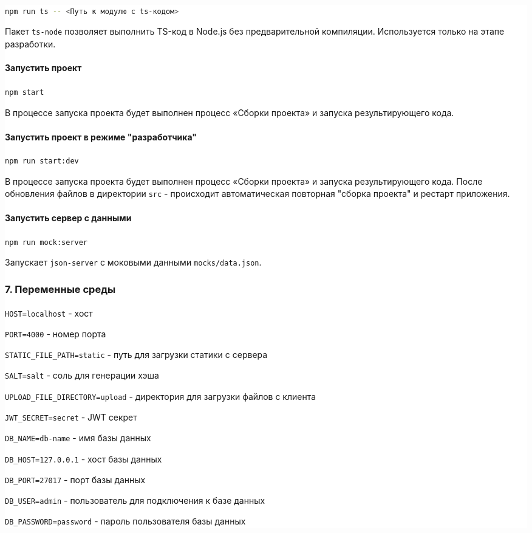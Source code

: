 ```bash
npm run ts -- <Путь к модулю с ts-кодом>
```

Пакет `ts-node` позволяет выполнить TS-код в Node.js без предварительной компиляции. Используется только на этапе разработки.

#### Запустить проект

```bash
npm start
```

В процессе запуска проекта будет выполнен процесс «Сборки проекта» и запуска результирующего кода.

#### Запустить проект в режиме "разработчика"

```bash
npm run start:dev
```

В процессе запуска проекта будет выполнен процесс «Сборки проекта» и запуска результирующего кода. После обновления файлов в директории `src` - происходит автоматическая повторная "сборка проекта" и рестарт приложения.

#### Запустить сервер с данными

```bash
npm run mock:server
```

Запускает `json-server` с моковыми данными `mocks/data.json`.

### 7. Переменные среды

`HOST=localhost` - хост

`PORT=4000` - номер порта

`STATIC_FILE_PATH=static` - путь для загрузки статики с сервера

`SALT=salt` - соль для генерации хэша

`UPLOAD_FILE_DIRECTORY=upload` - директория для загрузки файлов с клиента

`JWT_SECRET=secret` - JWT секрет

`DB_NAME=db-name` - имя базы данных

`DB_HOST=127.0.0.1` - хост базы данных

`DB_PORT=27017` - порт базы данных

`DB_USER=admin` - пользователь для подключения к базе данных

`DB_PASSWORD=password` - пароль пользователя базы данных

